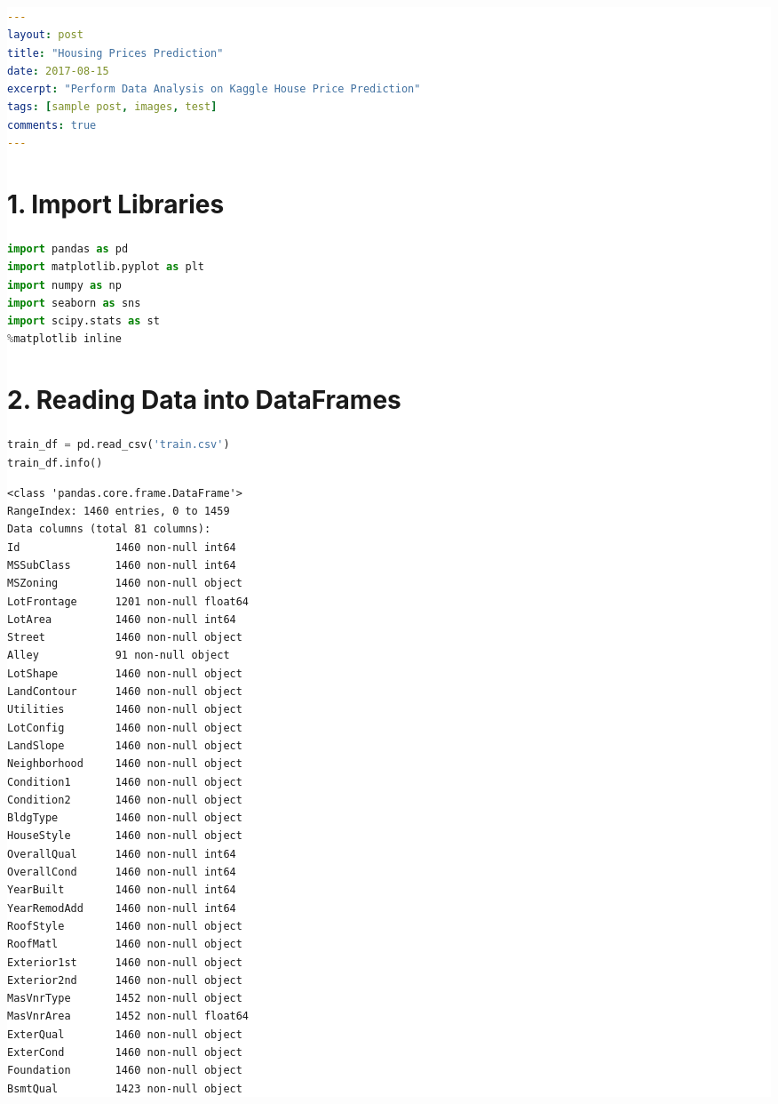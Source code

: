 ```yaml
---
layout: post
title: "Housing Prices Prediction"
date: 2017-08-15
excerpt: "Perform Data Analysis on Kaggle House Price Prediction"
tags: [sample post, images, test]
comments: true
---
```

# 1. Import Libraries 


```python
import pandas as pd
import matplotlib.pyplot as plt
import numpy as np
import seaborn as sns
import scipy.stats as st
%matplotlib inline
```

# 2. Reading Data into DataFrames


```python
train_df = pd.read_csv('train.csv')
train_df.info()
```

    <class 'pandas.core.frame.DataFrame'>
    RangeIndex: 1460 entries, 0 to 1459
    Data columns (total 81 columns):
    Id               1460 non-null int64
    MSSubClass       1460 non-null int64
    MSZoning         1460 non-null object
    LotFrontage      1201 non-null float64
    LotArea          1460 non-null int64
    Street           1460 non-null object
    Alley            91 non-null object
    LotShape         1460 non-null object
    LandContour      1460 non-null object
    Utilities        1460 non-null object
    LotConfig        1460 non-null object
    LandSlope        1460 non-null object
    Neighborhood     1460 non-null object
    Condition1       1460 non-null object
    Condition2       1460 non-null object
    BldgType         1460 non-null object
    HouseStyle       1460 non-null object
    OverallQual      1460 non-null int64
    OverallCond      1460 non-null int64
    YearBuilt        1460 non-null int64
    YearRemodAdd     1460 non-null int64
    RoofStyle        1460 non-null object
    RoofMatl         1460 non-null object
    Exterior1st      1460 non-null object
    Exterior2nd      1460 non-null object
    MasVnrType       1452 non-null object
    MasVnrArea       1452 non-null float64
    ExterQual        1460 non-null object
    ExterCond        1460 non-null object
    Foundation       1460 non-null object
    BsmtQual         1423 non-null object